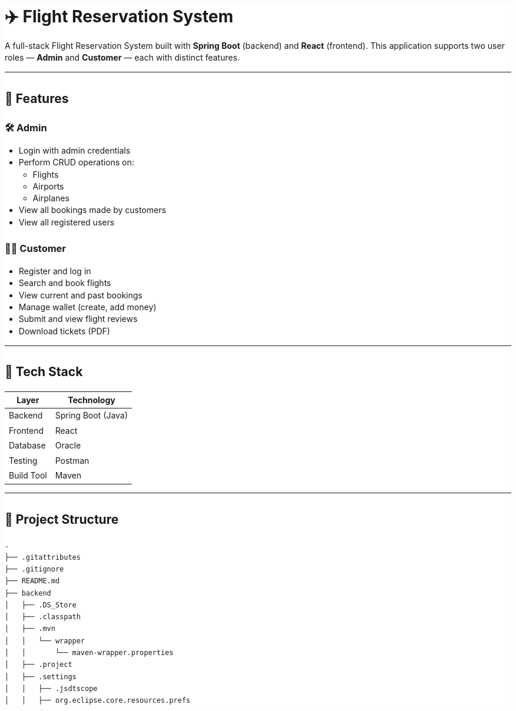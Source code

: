 # ✈️ Flight Reservation System

A full-stack Flight Reservation System built with **Spring Boot** (backend) and **React** (frontend). This application supports two user roles — **Admin** and **Customer** — each with distinct features.

---

## 🚀 Features

### 🛠️ Admin
- Login with admin credentials
- Perform CRUD operations on:
  - Flights
  - Airports
  - Airplanes
- View all bookings made by customers
- View all registered users

### 🧑‍💼 Customer
- Register and log in
- Search and book flights
- View current and past bookings
- Manage wallet (create, add money)
- Submit and view flight reviews
- Download tickets (PDF)

---

## 🧰 Tech Stack

| Layer      | Technology         |
|------------|--------------------|
| Backend    | Spring Boot (Java) |
| Frontend   | React              |
| Database   | Oracle             |
| Testing    | Postman            |
| Build Tool | Maven              |

---

## 📁 Project Structure

```
.
├── .gitattributes
├── .gitignore
├── README.md
├── backend
│   ├── .DS_Store
│   ├── .classpath
│   ├── .mvn
│   │   └── wrapper
│   │       └── maven-wrapper.properties
│   ├── .project
│   ├── .settings
│   │   ├── .jsdtscope
│   │   ├── org.eclipse.core.resources.prefs
```
